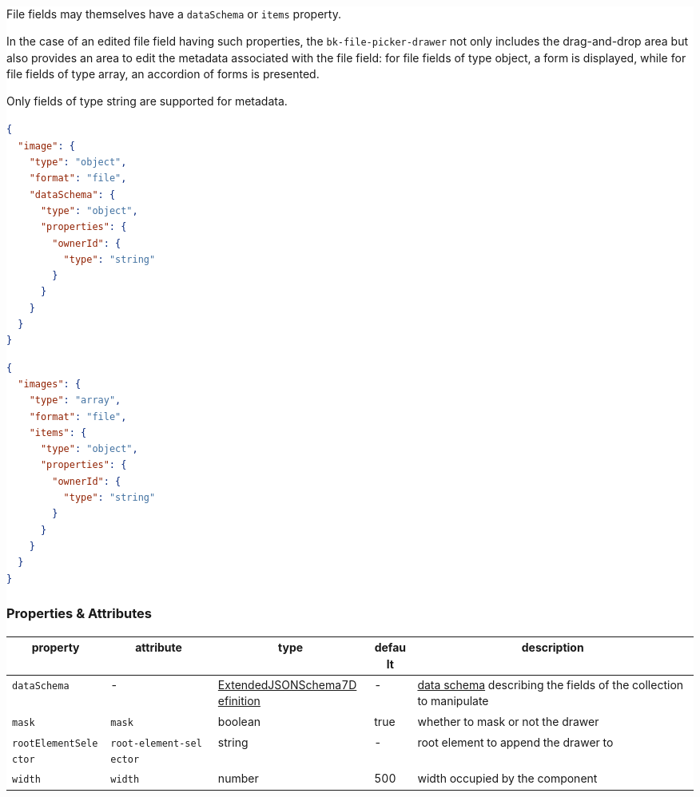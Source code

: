 File fields may themselves have a `dataSchema` or `items` property.

In the case of an edited file field having such properties, the `bk-file-picker-drawer` not only includes the drag-and-drop area but also provides an area to edit the metadata associated with the file field: for file fields of type object, a form is displayed, while for file fields of type array, an accordion of forms is presented.

Only fields of type string are supported for metadata.

```json
{
  "image": {
    "type": "object",
    "format": "file",
    "dataSchema": {
      "type": "object",
      "properties": {
        "ownerId": {
          "type": "string"
        }
      }
    }
  }
}
```
```json
{
  "images": {
    "type": "array",
    "format": "file",
    "items": {
      "type": "object",
      "properties": {
        "ownerId": {
          "type": "string"
        }
      }
    }
  }
}
```


### Properties & Attributes


| property | attribute | type | default | description |
|----------|-----------|------|---------|-------------|
|`dataSchema`| - |[ExtendedJSONSchema7Definition](../30_page_layout.md#data-schema)| - |[data schema](../30_page_layout.md#data-schema) describing the fields of the collection to manipulate |
|`mask`|`mask`|boolean|true|whether to mask or not the drawer |
|`rootElementSelector`|`root-element-selector`|string| - |root element to append the drawer to |
|`width`|`width`|number|500|width occupied by the component |
